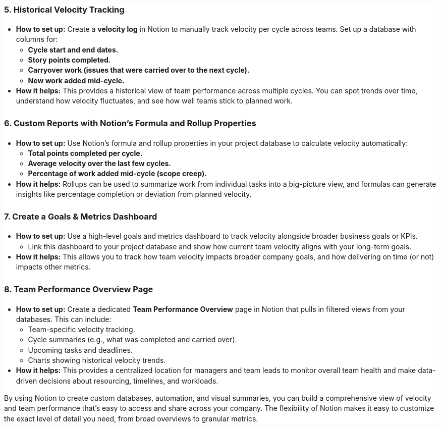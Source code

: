 ### 5. **Historical Velocity Tracking**
   - **How to set up:** Create a **velocity log** in Notion to manually track velocity per cycle across teams. Set up a database with columns for:
     - **Cycle start and end dates.**
     - **Story points completed.**
     - **Carryover work (issues that were carried over to the next cycle).**
     - **New work added mid-cycle.**
   - **How it helps:** This provides a historical view of team performance across multiple cycles. You can spot trends over time, understand how velocity fluctuates, and see how well teams stick to planned work.

### 6. **Custom Reports with Notion’s Formula and Rollup Properties**
   - **How to set up:** Use Notion’s formula and rollup properties in your project database to calculate velocity automatically:
     - **Total points completed per cycle.**
     - **Average velocity over the last few cycles.**
     - **Percentage of work added mid-cycle (scope creep).**
   - **How it helps:** Rollups can be used to summarize work from individual tasks into a big-picture view, and formulas can generate insights like percentage completion or deviation from planned velocity.

### 7. **Create a Goals & Metrics Dashboard**
   - **How to set up:** Use a high-level goals and metrics dashboard to track velocity alongside broader business goals or KPIs.
     - Link this dashboard to your project database and show how current team velocity aligns with your long-term goals.
   - **How it helps:** This allows you to track how team velocity impacts broader company goals, and how delivering on time (or not) impacts other metrics.

### 8. **Team Performance Overview Page**
   - **How to set up:** Create a dedicated **Team Performance Overview** page in Notion that pulls in filtered views from your databases. This can include:
     - Team-specific velocity tracking.
     - Cycle summaries (e.g., what was completed and carried over).
     - Upcoming tasks and deadlines.
     - Charts showing historical velocity trends.
   - **How it helps:** This provides a centralized location for managers and team leads to monitor overall team health and make data-driven decisions about resourcing, timelines, and workloads.

By using Notion to create custom databases, automation, and visual summaries, you can build a comprehensive view of velocity and team performance that’s easy to access and share across your company. The flexibility of Notion makes it easy to customize the exact level of detail you need, from broad overviews to granular metrics.

